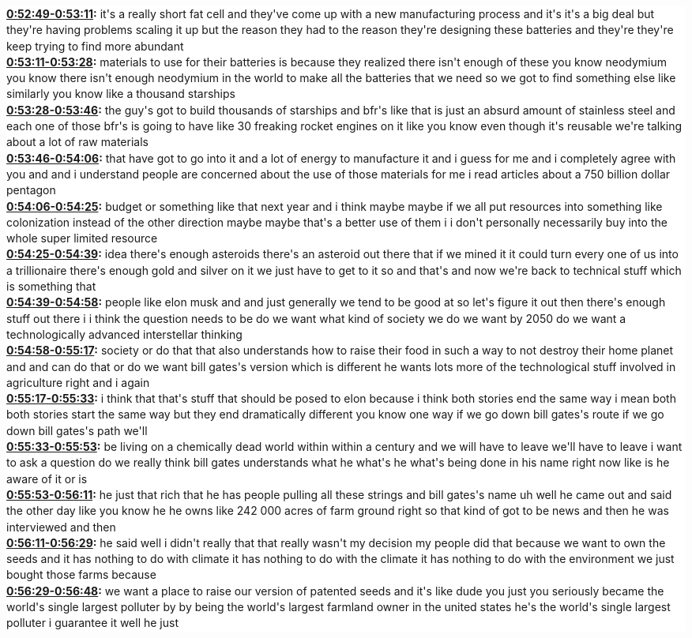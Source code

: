 **[0:52:49-0:53:11](https://anchor.fm/ranching-reboot/episodes/11--Chad-Tuttle-Down-the-Regenerative-Rabbit-Hole-e1021ia#t=0:52:49):**  it's a really short fat cell and they've come up with a new manufacturing process and it's  it's a big deal but they're having problems scaling it up but the reason they had to the  reason they're designing these batteries and they're they're keep trying to find more abundant  
**[0:53:11-0:53:28](https://anchor.fm/ranching-reboot/episodes/11--Chad-Tuttle-Down-the-Regenerative-Rabbit-Hole-e1021ia#t=0:53:11):**  materials to use for their batteries is because they realized there isn't enough of these  you know neodymium you know there isn't enough neodymium in the world to make all the batteries  that we need so we got to find something else like similarly you know like a thousand starships  
**[0:53:28-0:53:46](https://anchor.fm/ranching-reboot/episodes/11--Chad-Tuttle-Down-the-Regenerative-Rabbit-Hole-e1021ia#t=0:53:28):**  the guy's got to build thousands of starships and bfr's like that is just an absurd amount  of stainless steel and each one of those bfr's is going to have like 30 freaking rocket engines  on it like you know even though it's reusable we're talking about a lot of raw materials  
**[0:53:46-0:54:06](https://anchor.fm/ranching-reboot/episodes/11--Chad-Tuttle-Down-the-Regenerative-Rabbit-Hole-e1021ia#t=0:53:46):**  that have got to go into it and a lot of energy to manufacture it  and i guess for me and i completely agree with you and and i understand people are concerned  about the use of those materials for me i read articles about a 750 billion dollar pentagon  
**[0:54:06-0:54:25](https://anchor.fm/ranching-reboot/episodes/11--Chad-Tuttle-Down-the-Regenerative-Rabbit-Hole-e1021ia#t=0:54:06):**  budget or something like that next year and i think maybe maybe if we all put resources  into something like colonization instead of the other direction maybe maybe that's a better  use of them i i don't personally necessarily buy into the whole super limited resource  
**[0:54:25-0:54:39](https://anchor.fm/ranching-reboot/episodes/11--Chad-Tuttle-Down-the-Regenerative-Rabbit-Hole-e1021ia#t=0:54:25):**  idea there's enough asteroids there's an asteroid out there that if we mined it it could turn  every one of us into a trillionaire there's enough gold and silver on it we just have  to get to it so and that's and now we're back to technical stuff which is something that  
**[0:54:39-0:54:58](https://anchor.fm/ranching-reboot/episodes/11--Chad-Tuttle-Down-the-Regenerative-Rabbit-Hole-e1021ia#t=0:54:39):**  people like elon musk and and just generally we tend to be good at so let's figure it out  then there's enough stuff out there i i think the question needs to be do we want what kind  of society we do we want by 2050 do we want a technologically advanced interstellar thinking  
**[0:54:58-0:55:17](https://anchor.fm/ranching-reboot/episodes/11--Chad-Tuttle-Down-the-Regenerative-Rabbit-Hole-e1021ia#t=0:54:58):**  society or do that that also understands how to raise their food in such a way to not destroy  their home planet and and can do that or do we want bill gates's version which is different  he wants lots more of the technological stuff involved in agriculture right and i again  
**[0:55:17-0:55:33](https://anchor.fm/ranching-reboot/episodes/11--Chad-Tuttle-Down-the-Regenerative-Rabbit-Hole-e1021ia#t=0:55:17):**  i think that that's stuff that should be posed to elon because i think both stories end the  same way i mean both both stories start the same way but they end dramatically different  you know one way if we go down bill gates's route if we go down bill gates's path we'll  
**[0:55:33-0:55:53](https://anchor.fm/ranching-reboot/episodes/11--Chad-Tuttle-Down-the-Regenerative-Rabbit-Hole-e1021ia#t=0:55:33):**  be living on a chemically dead world within within a century and we will have to leave  we'll have to leave i want to ask a question do we really think bill gates understands  what he what's he what's being done in his name right now like is he aware of it or is  
**[0:55:53-0:56:11](https://anchor.fm/ranching-reboot/episodes/11--Chad-Tuttle-Down-the-Regenerative-Rabbit-Hole-e1021ia#t=0:55:53):**  he just that rich that he has people pulling all these strings and bill gates's name uh  well he came out and said the other day like you know he he owns like 242 000 acres of  farm ground right so that kind of got to be news and then he was interviewed and then  
**[0:56:11-0:56:29](https://anchor.fm/ranching-reboot/episodes/11--Chad-Tuttle-Down-the-Regenerative-Rabbit-Hole-e1021ia#t=0:56:11):**  he said well i didn't really that that really wasn't my decision my people did that because  we want to own the seeds and it has nothing to do with climate it has nothing to do with  the climate it has nothing to do with the environment we just bought those farms because  
**[0:56:29-0:56:48](https://anchor.fm/ranching-reboot/episodes/11--Chad-Tuttle-Down-the-Regenerative-Rabbit-Hole-e1021ia#t=0:56:29):**  we want a place to raise our version of patented seeds and it's like dude you just you seriously  became the world's single largest polluter by by being the world's largest farmland owner  in the united states he's the world's single largest polluter i guarantee it well he just  